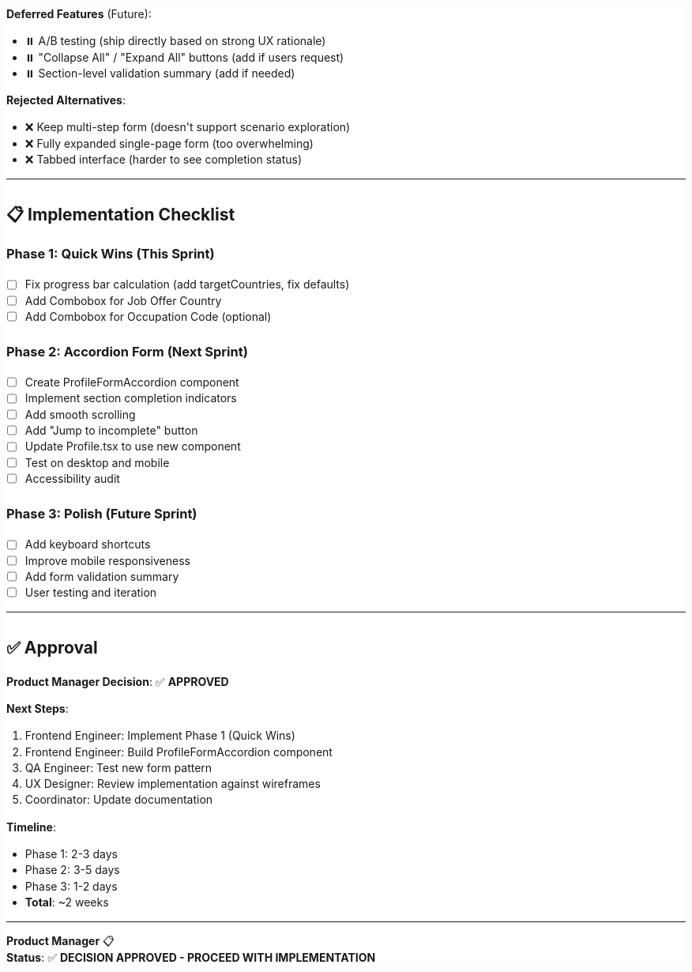**Deferred Features** (Future):
- ⏸️ A/B testing (ship directly based on strong UX rationale)
- ⏸️ "Collapse All" / "Expand All" buttons (add if users request)
- ⏸️ Section-level validation summary (add if needed)

**Rejected Alternatives**:
- ❌ Keep multi-step form (doesn't support scenario exploration)
- ❌ Fully expanded single-page form (too overwhelming)
- ❌ Tabbed interface (harder to see completion status)

---

## 📋 Implementation Checklist

### Phase 1: Quick Wins (This Sprint)
- [ ] Fix progress bar calculation (add targetCountries, fix defaults)
- [ ] Add Combobox for Job Offer Country
- [ ] Add Combobox for Occupation Code (optional)

### Phase 2: Accordion Form (Next Sprint)
- [ ] Create ProfileFormAccordion component
- [ ] Implement section completion indicators
- [ ] Add smooth scrolling
- [ ] Add "Jump to incomplete" button
- [ ] Update Profile.tsx to use new component
- [ ] Test on desktop and mobile
- [ ] Accessibility audit

### Phase 3: Polish (Future Sprint)
- [ ] Add keyboard shortcuts
- [ ] Improve mobile responsiveness
- [ ] Add form validation summary
- [ ] User testing and iteration

---

## ✅ Approval

**Product Manager Decision**: ✅ **APPROVED**

**Next Steps**:
1. Frontend Engineer: Implement Phase 1 (Quick Wins)
2. Frontend Engineer: Build ProfileFormAccordion component
3. QA Engineer: Test new form pattern
4. UX Designer: Review implementation against wireframes
5. Coordinator: Update documentation

**Timeline**: 
- Phase 1: 2-3 days
- Phase 2: 3-5 days
- Phase 3: 1-2 days
- **Total**: ~2 weeks

---

**Product Manager** 📋  
**Status**: ✅ **DECISION APPROVED - PROCEED WITH IMPLEMENTATION**

